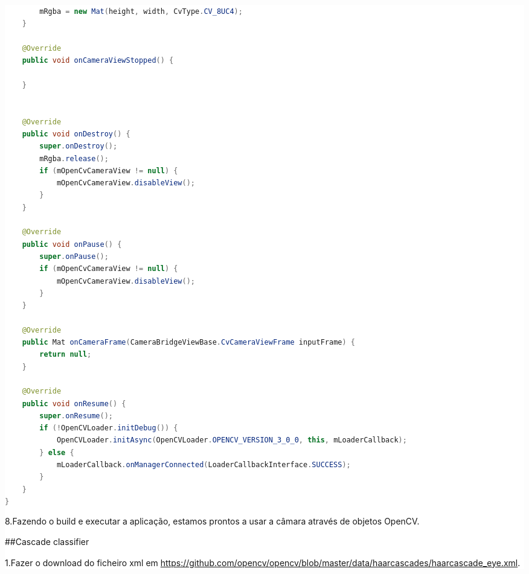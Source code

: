 ```Java
        mRgba = new Mat(height, width, CvType.CV_8UC4);
    }

    @Override
    public void onCameraViewStopped() {

    }


    @Override
    public void onDestroy() {
        super.onDestroy();
        mRgba.release();
        if (mOpenCvCameraView != null) {
            mOpenCvCameraView.disableView();
        }
    }

    @Override
    public void onPause() {
        super.onPause();
        if (mOpenCvCameraView != null) {
            mOpenCvCameraView.disableView();
        }
    }

    @Override
    public Mat onCameraFrame(CameraBridgeViewBase.CvCameraViewFrame inputFrame) {
        return null;
    }

    @Override
    public void onResume() {
        super.onResume();
        if (!OpenCVLoader.initDebug()) {
            OpenCVLoader.initAsync(OpenCVLoader.OPENCV_VERSION_3_0_0, this, mLoaderCallback);
        } else {
            mLoaderCallback.onManagerConnected(LoaderCallbackInterface.SUCCESS);
        }
    }
}
```
8.Fazendo o build e executar a aplicação, estamos prontos a usar a câmara através de objetos OpenCV.

##Cascade classifier

1.Fazer o download do ficheiro xml em https://github.com/opencv/opencv/blob/master/data/haarcascades/haarcascade_eye.xml.
